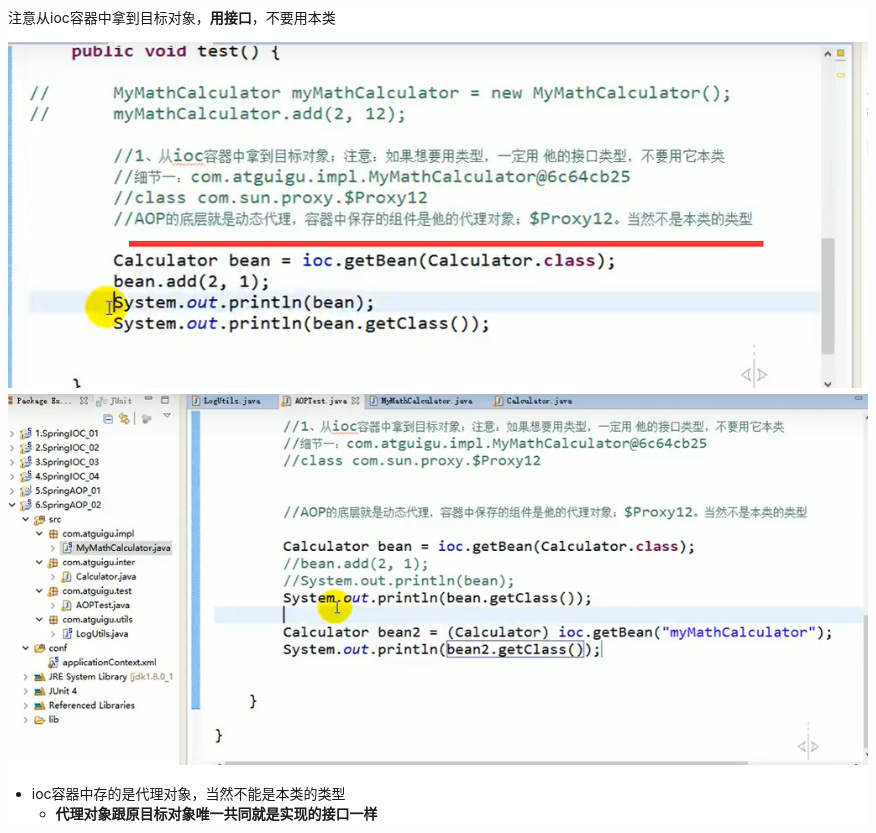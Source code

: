 注意从ioc容器中拿到目标对象，**用接口**，不要用本类

![](/static/2021-07-22-16-34-15.png)
![](/static/2021-07-22-16-45-42.png)

* ioc容器中存的是代理对象，当然不能是本类的类型
  * **代理对象跟原目标对象唯一共同就是实现的接口一样**
